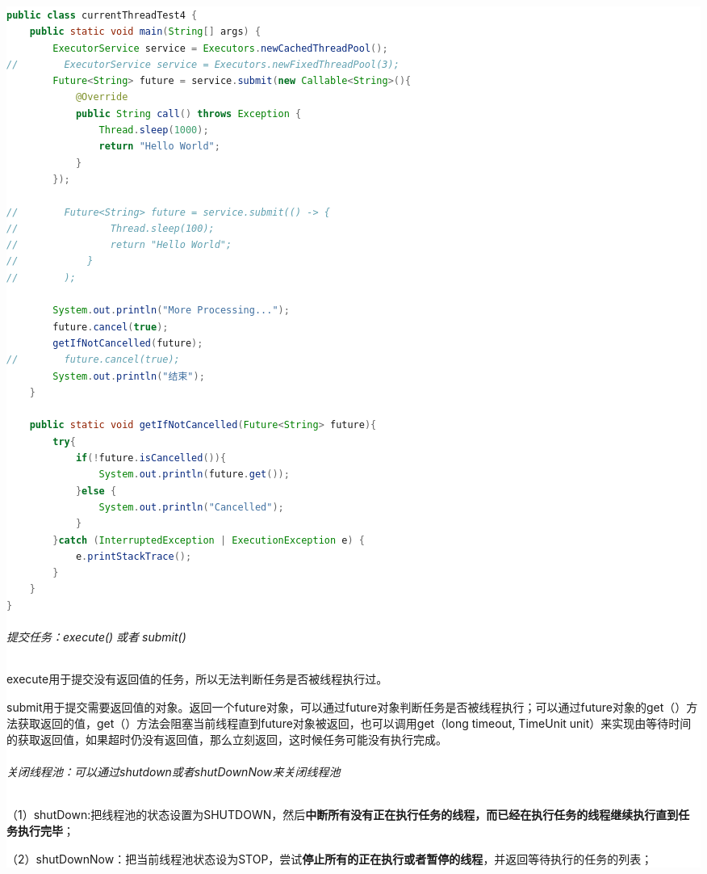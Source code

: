 ```java
public class currentThreadTest4 {
    public static void main(String[] args) {
        ExecutorService service = Executors.newCachedThreadPool();
//        ExecutorService service = Executors.newFixedThreadPool(3);
        Future<String> future = service.submit(new Callable<String>(){
            @Override
            public String call() throws Exception {
                Thread.sleep(1000);
                return "Hello World";
            }
        });

//        Future<String> future = service.submit(() -> {
//                Thread.sleep(100);
//                return "Hello World";
//            }
//        );

        System.out.println("More Processing...");
        future.cancel(true);
        getIfNotCancelled(future);
//        future.cancel(true);
        System.out.println("结束");
    }

    public static void getIfNotCancelled(Future<String> future){
        try{
            if(!future.isCancelled()){
                System.out.println(future.get());
            }else {
                System.out.println("Cancelled");
            }
        }catch (InterruptedException | ExecutionException e) {
            e.printStackTrace();
        }
    }
}
```

###### 提交任务：execute() 或者 submit()

execute用于提交没有返回值的任务，所以无法判断任务是否被线程执行过。

submit用于提交需要返回值的对象。返回一个future对象，可以通过future对象判断任务是否被线程执行；可以通过future对象的get（）方法获取返回的值，get（）方法会阻塞当前线程直到future对象被返回，也可以调用get（long timeout, TimeUnit unit）来实现由等待时间的获取返回值，如果超时仍没有返回值，那么立刻返回，这时候任务可能没有执行完成。

###### 关闭线程池：可以通过shutdown或者shutDownNow来关闭线程池

（1）shutDown:把线程池的状态设置为SHUTDOWN，然后**中断所有没有正在执行任务的线程，而已经在执行任务的线程继续执行直到任务执行完毕**；

（2）shutDownNow：把当前线程池状态设为STOP，尝试**停止所有的正在执行或者暂停的线程**，并返回等待执行的任务的列表；


